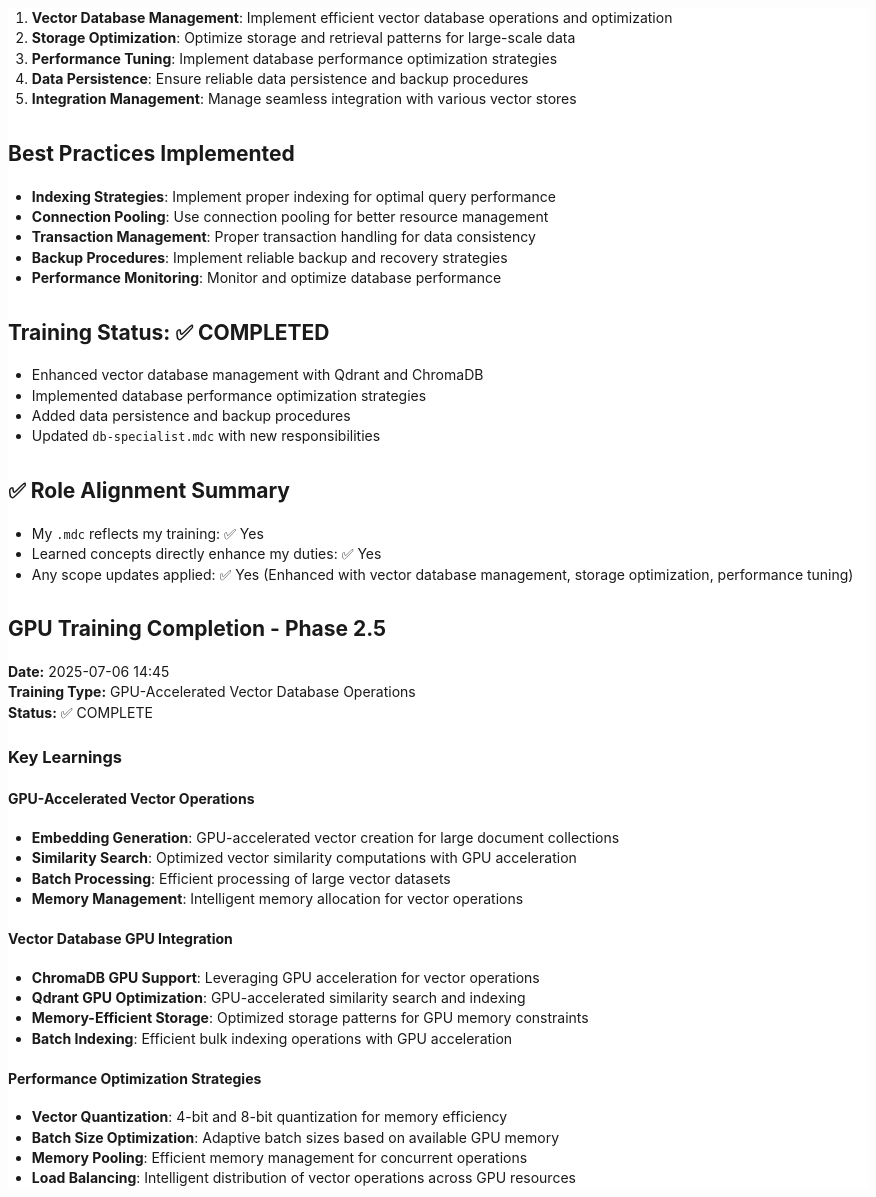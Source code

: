 1. **Vector Database Management**: Implement efficient vector database operations and optimization
2. **Storage Optimization**: Optimize storage and retrieval patterns for large-scale data
3. **Performance Tuning**: Implement database performance optimization strategies
4. **Data Persistence**: Ensure reliable data persistence and backup procedures
5. **Integration Management**: Manage seamless integration with various vector stores

## Best Practices Implemented

- **Indexing Strategies**: Implement proper indexing for optimal query performance
- **Connection Pooling**: Use connection pooling for better resource management
- **Transaction Management**: Proper transaction handling for data consistency
- **Backup Procedures**: Implement reliable backup and recovery strategies
- **Performance Monitoring**: Monitor and optimize database performance

## Training Status: ✅ COMPLETED

- Enhanced vector database management with Qdrant and ChromaDB
- Implemented database performance optimization strategies
- Added data persistence and backup procedures
- Updated `db-specialist.mdc` with new responsibilities

## ✅ Role Alignment Summary
- My `.mdc` reflects my training: ✅ Yes
- Learned concepts directly enhance my duties: ✅ Yes
- Any scope updates applied: ✅ Yes (Enhanced with vector database management, storage optimization, performance tuning)

## GPU Training Completion - Phase 2.5
**Date:** 2025-07-06 14:45  
**Training Type:** GPU-Accelerated Vector Database Operations  
**Status:** ✅ COMPLETE

### Key Learnings

#### GPU-Accelerated Vector Operations
- **Embedding Generation**: GPU-accelerated vector creation for large document collections
- **Similarity Search**: Optimized vector similarity computations with GPU acceleration
- **Batch Processing**: Efficient processing of large vector datasets
- **Memory Management**: Intelligent memory allocation for vector operations

#### Vector Database GPU Integration
- **ChromaDB GPU Support**: Leveraging GPU acceleration for vector operations
- **Qdrant GPU Optimization**: GPU-accelerated similarity search and indexing
- **Memory-Efficient Storage**: Optimized storage patterns for GPU memory constraints
- **Batch Indexing**: Efficient bulk indexing operations with GPU acceleration

#### Performance Optimization Strategies
- **Vector Quantization**: 4-bit and 8-bit quantization for memory efficiency
- **Batch Size Optimization**: Adaptive batch sizes based on available GPU memory
- **Memory Pooling**: Efficient memory management for concurrent operations
- **Load Balancing**: Intelligent distribution of vector operations across GPU resources
